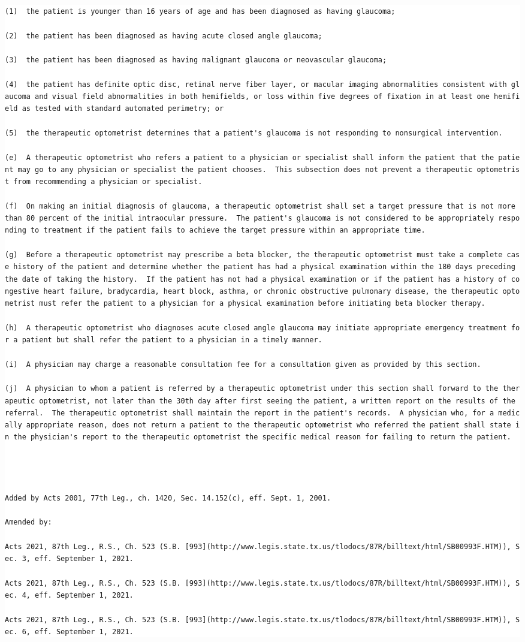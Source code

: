     (1)  the patient is younger than 16 years of age and has been diagnosed as having glaucoma;
    
    (2)  the patient has been diagnosed as having acute closed angle glaucoma;
    
    (3)  the patient has been diagnosed as having malignant glaucoma or neovascular glaucoma;
    
    (4)  the patient has definite optic disc, retinal nerve fiber layer, or macular imaging abnormalities consistent with glaucoma and visual field abnormalities in both hemifields, or loss within five degrees of fixation in at least one hemifield as tested with standard automated perimetry; or
    
    (5)  the therapeutic optometrist determines that a patient's glaucoma is not responding to nonsurgical intervention.
    
    (e)  A therapeutic optometrist who refers a patient to a physician or specialist shall inform the patient that the patient may go to any physician or specialist the patient chooses.  This subsection does not prevent a therapeutic optometrist from recommending a physician or specialist.
    
    (f)  On making an initial diagnosis of glaucoma, a therapeutic optometrist shall set a target pressure that is not more than 80 percent of the initial intraocular pressure.  The patient's glaucoma is not considered to be appropriately responding to treatment if the patient fails to achieve the target pressure within an appropriate time.
    
    (g)  Before a therapeutic optometrist may prescribe a beta blocker, the therapeutic optometrist must take a complete case history of the patient and determine whether the patient has had a physical examination within the 180 days preceding the date of taking the history.  If the patient has not had a physical examination or if the patient has a history of congestive heart failure, bradycardia, heart block, asthma, or chronic obstructive pulmonary disease, the therapeutic optometrist must refer the patient to a physician for a physical examination before initiating beta blocker therapy.
    
    (h)  A therapeutic optometrist who diagnoses acute closed angle glaucoma may initiate appropriate emergency treatment for a patient but shall refer the patient to a physician in a timely manner.
    
    (i)  A physician may charge a reasonable consultation fee for a consultation given as provided by this section.
    
    (j)  A physician to whom a patient is referred by a therapeutic optometrist under this section shall forward to the therapeutic optometrist, not later than the 30th day after first seeing the patient, a written report on the results of the referral.  The therapeutic optometrist shall maintain the report in the patient's records.  A physician who, for a medically appropriate reason, does not return a patient to the therapeutic optometrist who referred the patient shall state in the physician's report to the therapeutic optometrist the specific medical reason for failing to return the patient.
    
    
    
    
    Added by Acts 2001, 77th Leg., ch. 1420, Sec. 14.152(c), eff. Sept. 1, 2001.
    
    Amended by: 
    
    Acts 2021, 87th Leg., R.S., Ch. 523 (S.B. [993](http://www.legis.state.tx.us/tlodocs/87R/billtext/html/SB00993F.HTM)), Sec. 3, eff. September 1, 2021.
    
    Acts 2021, 87th Leg., R.S., Ch. 523 (S.B. [993](http://www.legis.state.tx.us/tlodocs/87R/billtext/html/SB00993F.HTM)), Sec. 4, eff. September 1, 2021.
    
    Acts 2021, 87th Leg., R.S., Ch. 523 (S.B. [993](http://www.legis.state.tx.us/tlodocs/87R/billtext/html/SB00993F.HTM)), Sec. 6, eff. September 1, 2021.
    
    
    
    